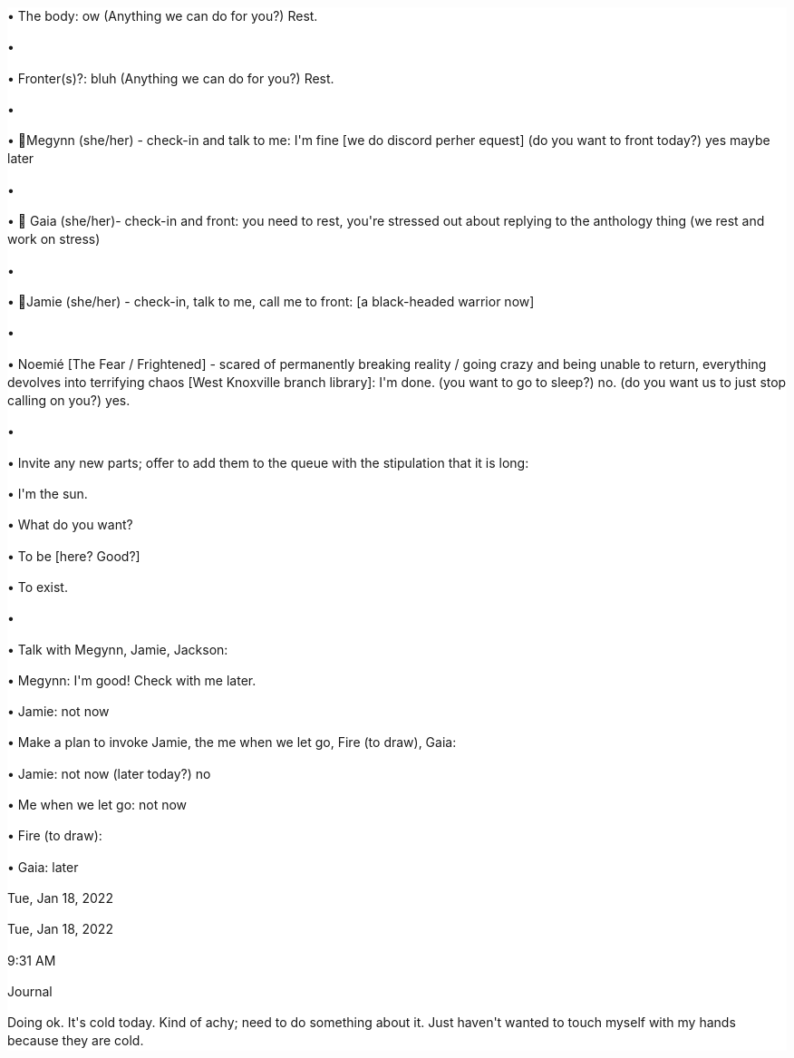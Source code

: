 • The body: ow (Anything we can do for you?) Rest.

•

• Fronter(s)?: bluh (Anything we can do for you?) Rest.

•

• 🧥Megynn (she/her) - check-in and talk to me: I'm fine \[we do discord perher equest\] (do you want to front today?) yes maybe later

•

• 🌳 Gaia (she/her)- check-in and front: you need to rest, you're stressed out about replying to the anthology thing (we rest and work on stress)

•

• 🧶Jamie (she/her) - check-in, talk to me, call me to front: \[a black-headed warrior now\]

•

• Noemié \[The Fear / Frightened\] - scared of permanently breaking reality / going crazy and being unable to return, everything devolves into terrifying chaos \[West Knoxville branch library\]: I'm done. (you want to go to sleep?) no. (do you want us to just stop calling on you?) yes.

•

• Invite any new parts; offer to add them to the queue with the stipulation that it is long:

• I'm the sun.

• What do you want?

• To be \[here? Good?\]

• To exist.

•

• Talk with Megynn, Jamie, Jackson:

• Megynn: I'm good! Check with me later.

• Jamie: not now

• Make a plan to invoke Jamie, the me when we let go, Fire (to draw), Gaia:

• Jamie: not now (later today?) no

• Me when we let go: not now

• Fire (to draw):

• Gaia: later

Tue, Jan 18, 2022

Tue, Jan 18, 2022

9:31 AM

Journal

Doing ok. It's cold today. Kind of achy; need to do something about it. Just haven't wanted to touch myself with my hands because they are cold.
